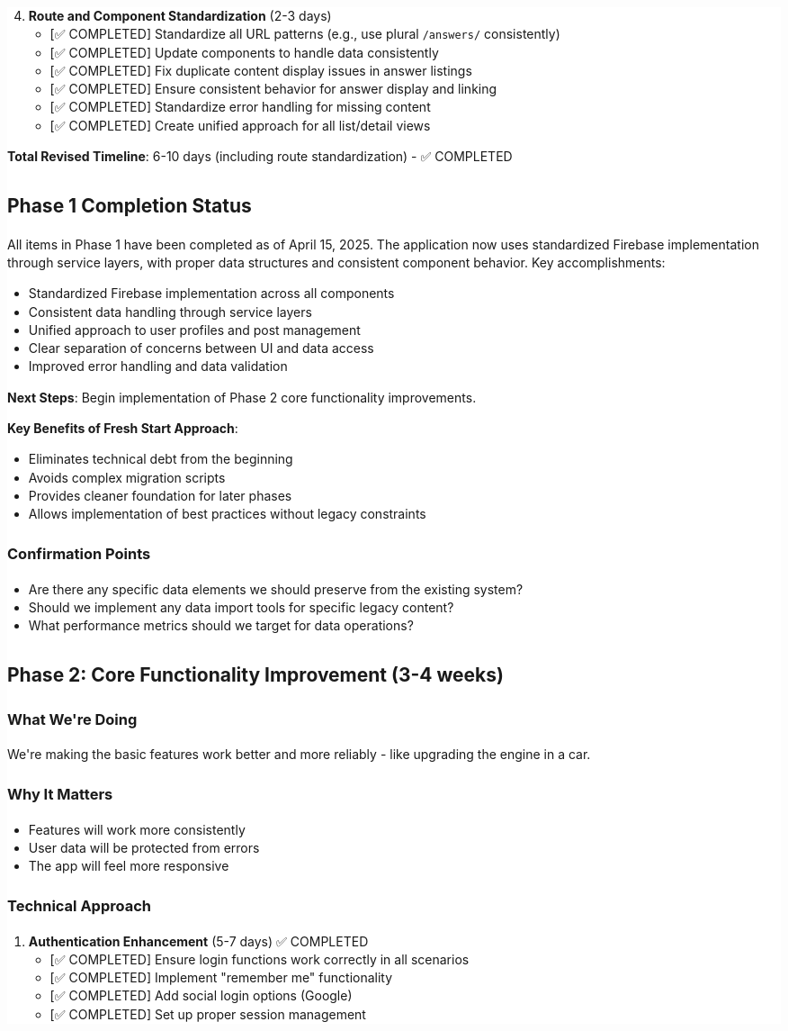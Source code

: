 4. **Route and Component Standardization** (2-3 days)
   - [✅ COMPLETED] Standardize all URL patterns (e.g., use plural `/answers/` consistently)
   - [✅ COMPLETED] Update components to handle data consistently
   - [✅ COMPLETED] Fix duplicate content display issues in answer listings
   - [✅ COMPLETED] Ensure consistent behavior for answer display and linking
   - [✅ COMPLETED] Standardize error handling for missing content
   - [✅ COMPLETED] Create unified approach for all list/detail views

**Total Revised Timeline**: 6-10 days (including route standardization) - ✅ COMPLETED

## Phase 1 Completion Status
All items in Phase 1 have been completed as of April 15, 2025. The application now uses standardized Firebase implementation through service layers, with proper data structures and consistent component behavior. Key accomplishments:

- Standardized Firebase implementation across all components
- Consistent data handling through service layers
- Unified approach to user profiles and post management
- Clear separation of concerns between UI and data access
- Improved error handling and data validation

**Next Steps**: Begin implementation of Phase 2 core functionality improvements.

**Key Benefits of Fresh Start Approach**:
- Eliminates technical debt from the beginning
- Avoids complex migration scripts
- Provides cleaner foundation for later phases
- Allows implementation of best practices without legacy constraints

### Confirmation Points
- Are there any specific data elements we should preserve from the existing system?
- Should we implement any data import tools for specific legacy content?
- What performance metrics should we target for data operations?

## Phase 2: Core Functionality Improvement (3-4 weeks)

### What We're Doing
We're making the basic features work better and more reliably - like upgrading the engine in a car.

### Why It Matters
- Features will work more consistently
- User data will be protected from errors
- The app will feel more responsive

### Technical Approach

1. **Authentication Enhancement** (5-7 days) ✅ COMPLETED
   - [✅ COMPLETED] Ensure login functions work correctly in all scenarios
   - [✅ COMPLETED] Implement "remember me" functionality
   - [✅ COMPLETED] Add social login options (Google)
   - [✅ COMPLETED] Set up proper session management
